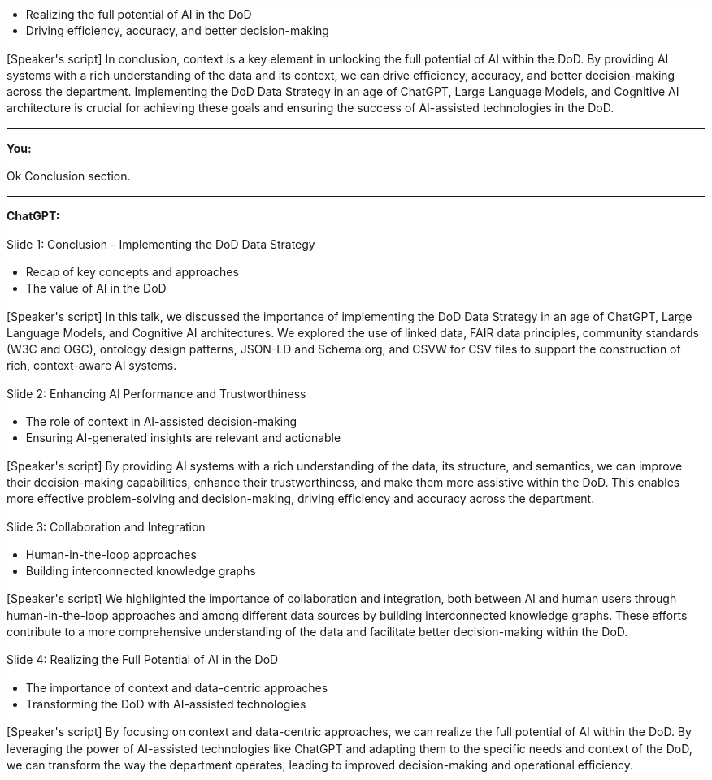 *   Realizing the full potential of AI in the DoD
*   Driving efficiency, accuracy, and better decision-making

\[Speaker's script\] In conclusion, context is a key element in unlocking the full potential of AI within the DoD. By providing AI systems with a rich understanding of the data and its context, we can drive efficiency, accuracy, and better decision-making across the department. Implementing the DoD Data Strategy in an age of ChatGPT, Large Language Models, and Cognitive AI architecture is crucial for achieving these goals and ensuring the success of AI-assisted technologies in the DoD.

* * *

**You:**

Ok Conclusion section.

* * *

**ChatGPT:**

Slide 1: Conclusion - Implementing the DoD Data Strategy

*   Recap of key concepts and approaches
*   The value of AI in the DoD

\[Speaker's script\] In this talk, we discussed the importance of implementing the DoD Data Strategy in an age of ChatGPT, Large Language Models, and Cognitive AI architectures. We explored the use of linked data, FAIR data principles, community standards (W3C and OGC), ontology design patterns, JSON-LD and Schema.org, and CSVW for CSV files to support the construction of rich, context-aware AI systems.

Slide 2: Enhancing AI Performance and Trustworthiness

*   The role of context in AI-assisted decision-making
*   Ensuring AI-generated insights are relevant and actionable

\[Speaker's script\] By providing AI systems with a rich understanding of the data, its structure, and semantics, we can improve their decision-making capabilities, enhance their trustworthiness, and make them more assistive within the DoD. This enables more effective problem-solving and decision-making, driving efficiency and accuracy across the department.

Slide 3: Collaboration and Integration

*   Human-in-the-loop approaches
*   Building interconnected knowledge graphs

\[Speaker's script\] We highlighted the importance of collaboration and integration, both between AI and human users through human-in-the-loop approaches and among different data sources by building interconnected knowledge graphs. These efforts contribute to a more comprehensive understanding of the data and facilitate better decision-making within the DoD.

Slide 4: Realizing the Full Potential of AI in the DoD

*   The importance of context and data-centric approaches
*   Transforming the DoD with AI-assisted technologies

\[Speaker's script\] By focusing on context and data-centric approaches, we can realize the full potential of AI within the DoD. By leveraging the power of AI-assisted technologies like ChatGPT and adapting them to the specific needs and context of the DoD, we can transform the way the department operates, leading to improved decision-making and operational efficiency.

